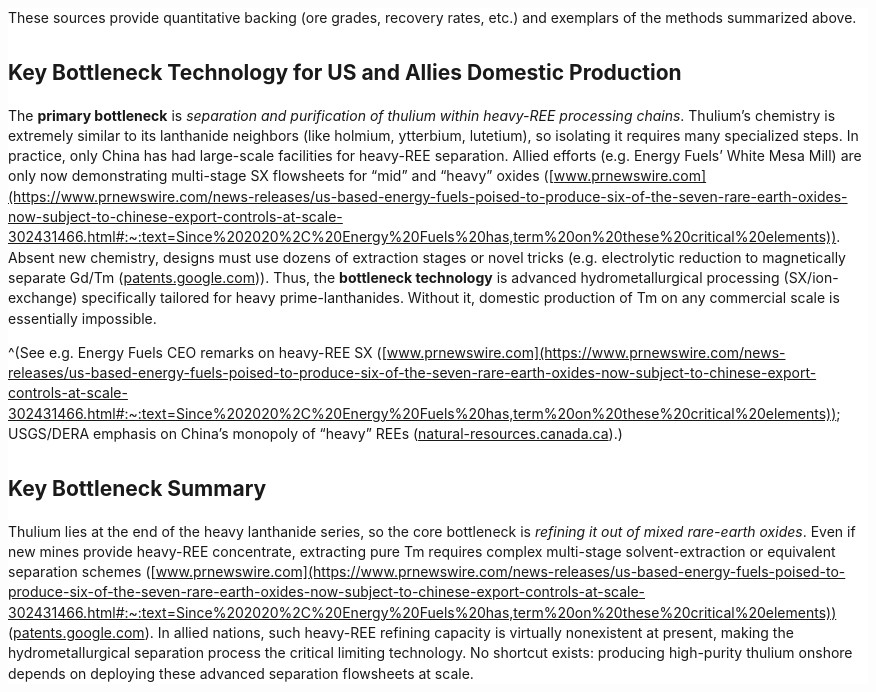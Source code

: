 These sources provide quantitative backing (ore grades, recovery rates, etc.) and exemplars of the methods summarized above. 

## Key Bottleneck Technology for US and Allies Domestic Production

The **primary bottleneck** is *separation and purification of thulium within heavy-REE processing chains*.  Thulium’s chemistry is extremely similar to its lanthanide neighbors (like holmium, ytterbium, lutetium), so isolating it requires many specialized steps.  In practice, only China has had large-scale facilities for heavy-REE separation.  Allied efforts (e.g. Energy Fuels’ White Mesa Mill) are only now demonstrating multi-stage SX flowsheets for “mid” and “heavy” oxides ([www.prnewswire.com](https://www.prnewswire.com/news-releases/us-based-energy-fuels-poised-to-produce-six-of-the-seven-rare-earth-oxides-now-subject-to-chinese-export-controls-at-scale-302431466.html#:~:text=Since%202020%2C%20Energy%20Fuels%20has,term%20on%20these%20critical%20elements)).  Absent new chemistry, designs must use dozens of extraction stages or novel tricks (e.g. electrolytic reduction to magnetically separate Gd/Tm ([patents.google.com](https://patents.google.com/patent/US20140166788A1/en#:~:text=match%20at%20L1405%20,and%20separation%20can%20be%20made))).  Thus, the **bottleneck technology** is advanced hydrometallurgical processing (SX/ion-exchange) specifically tailored for heavy prime-lanthanides. Without it, domestic production of Tm on any commercial scale is essentially impossible.

^(See e.g. Energy Fuels CEO remarks on heavy-REE SX ([www.prnewswire.com](https://www.prnewswire.com/news-releases/us-based-energy-fuels-poised-to-produce-six-of-the-seven-rare-earth-oxides-now-subject-to-chinese-export-controls-at-scale-302431466.html#:~:text=Since%202020%2C%20Energy%20Fuels%20has,term%20on%20these%20critical%20elements)); USGS/DERA emphasis on China’s monopoly of “heavy” REEs ([natural-resources.canada.ca](https://natural-resources.canada.ca/minerals-mining/mining-data-statistics-analysis/minerals-metals-facts/rare-earth-elements-facts#:~:text=,resources%20to%20the%20marketplace%20continue)).) 

## Key Bottleneck Summary

Thulium lies at the end of the heavy lanthanide series, so the core bottleneck is *refining it out of mixed rare-earth oxides*.  Even if new mines provide heavy-REE concentrate, extracting pure Tm requires complex multi-stage solvent-extraction or equivalent separation schemes ([www.prnewswire.com](https://www.prnewswire.com/news-releases/us-based-energy-fuels-poised-to-produce-six-of-the-seven-rare-earth-oxides-now-subject-to-chinese-export-controls-at-scale-302431466.html#:~:text=Since%202020%2C%20Energy%20Fuels%20has,term%20on%20these%20critical%20elements)) ([patents.google.com](https://patents.google.com/patent/US20140166788A1/en#:~:text=match%20at%20L1405%20,and%20separation%20can%20be%20made)).  In allied nations, such heavy-REE refining capacity is virtually nonexistent at present, making the hydrometallurgical separation process the critical limiting technology.  No shortcut exists: producing high-purity thulium onshore depends on deploying these advanced separation flowsheets at scale.

